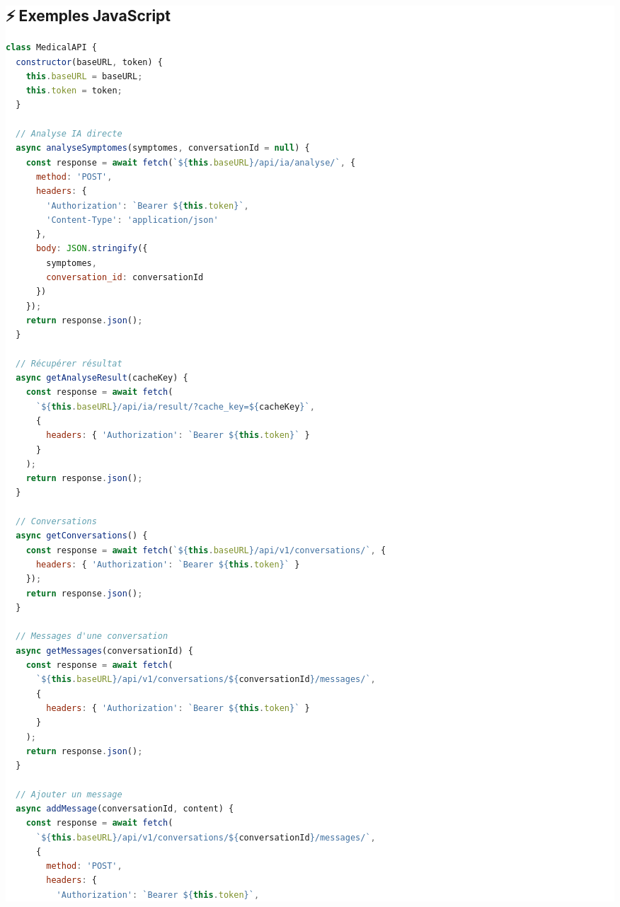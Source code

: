 ## ⚡ Exemples JavaScript

```javascript
class MedicalAPI {
  constructor(baseURL, token) {
    this.baseURL = baseURL;
    this.token = token;
  }

  // Analyse IA directe
  async analyseSymptomes(symptomes, conversationId = null) {
    const response = await fetch(`${this.baseURL}/api/ia/analyse/`, {
      method: 'POST',
      headers: {
        'Authorization': `Bearer ${this.token}`,
        'Content-Type': 'application/json'
      },
      body: JSON.stringify({
        symptomes,
        conversation_id: conversationId
      })
    });
    return response.json();
  }

  // Récupérer résultat
  async getAnalyseResult(cacheKey) {
    const response = await fetch(
      `${this.baseURL}/api/ia/result/?cache_key=${cacheKey}`,
      {
        headers: { 'Authorization': `Bearer ${this.token}` }
      }
    );
    return response.json();
  }

  // Conversations
  async getConversations() {
    const response = await fetch(`${this.baseURL}/api/v1/conversations/`, {
      headers: { 'Authorization': `Bearer ${this.token}` }
    });
    return response.json();
  }

  // Messages d'une conversation
  async getMessages(conversationId) {
    const response = await fetch(
      `${this.baseURL}/api/v1/conversations/${conversationId}/messages/`,
      {
        headers: { 'Authorization': `Bearer ${this.token}` }
      }
    );
    return response.json();
  }

  // Ajouter un message
  async addMessage(conversationId, content) {
    const response = await fetch(
      `${this.baseURL}/api/v1/conversations/${conversationId}/messages/`,
      {
        method: 'POST',
        headers: {
          'Authorization': `Bearer ${this.token}`,
```